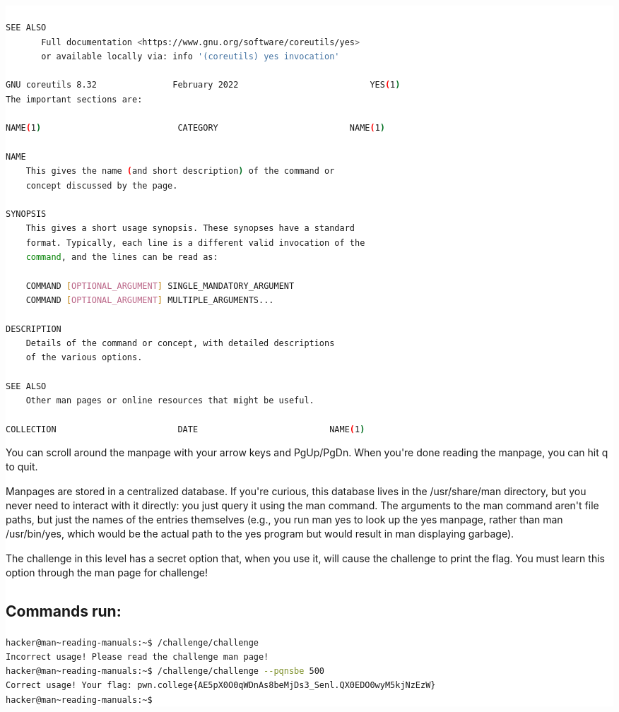```sh

SEE ALSO
       Full documentation <https://www.gnu.org/software/coreutils/yes>
       or available locally via: info '(coreutils) yes invocation'

GNU coreutils 8.32               February 2022                          YES(1)
The important sections are:

NAME(1)                           CATEGORY                          NAME(1)

NAME
	This gives the name (and short description) of the command or
	concept discussed by the page.

SYNOPSIS
	This gives a short usage synopsis. These synopses have a standard
	format. Typically, each line is a different valid invocation of the
	command, and the lines can be read as:

	COMMAND [OPTIONAL_ARGUMENT] SINGLE_MANDATORY_ARGUMENT
	COMMAND [OPTIONAL_ARGUMENT] MULTIPLE_ARGUMENTS...

DESCRIPTION
	Details of the command or concept, with detailed descriptions
	of the various options.

SEE ALSO
	Other man pages or online resources that might be useful.

COLLECTION                        DATE                          NAME(1)
```

You can scroll around the manpage with your arrow keys and PgUp/PgDn. When you're done reading the manpage, you can hit q to quit.

Manpages are stored in a centralized database. If you're curious, this database lives in the /usr/share/man directory, but you never need to interact with it directly: you just query it using the man command. The arguments to the man command aren't file paths, but just the names of the entries themselves (e.g., you run man yes to look up the yes manpage, rather than man /usr/bin/yes, which would be the actual path to the yes program but would result in man displaying garbage).

The challenge in this level has a secret option that, when you use it, will cause the challenge to print the flag. You must learn this option through the man page for challenge!

## Commands run:

```sh
hacker@man~reading-manuals:~$ /challenge/challenge 
Incorrect usage! Please read the challenge man page!
hacker@man~reading-manuals:~$ /challenge/challenge --pqnsbe 500
Correct usage! Your flag: pwn.college{AE5pX0O0qWDnAs8beMjDs3_Senl.QX0EDO0wyM5kjNzEzW}
hacker@man~reading-manuals:~$
```
